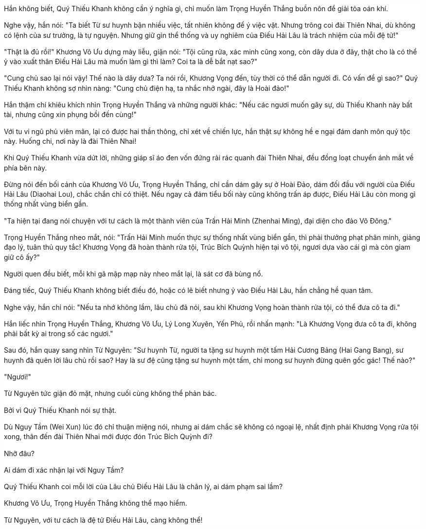 Hắn không biết, Quý Thiếu Khanh không cần ý nghĩa gì, chỉ muốn làm Trọng Huyền Thắng buồn nôn để giải tỏa oán khí.

Nghe vậy, hắn nói: "Ta biết Từ sư huynh bận nhiều việc, tất nhiên không để ý việc vặt. Nhưng trông coi đài Thiên Nhai, dù không có lệnh của sư trưởng, là tự nguyện. Nhưng giữ gìn thể thống và uy nghiêm của Điếu Hải Lâu là trách nhiệm của mỗi đệ tử!"

"Thật là đủ rồi!" Khương Vô Ưu dựng mày liễu, giận nói: "Tội cũng rửa, xác minh cũng xong, còn dây dưa ở đây, thật cho là có thể ỷ vào xuất thân Điếu Hải Lâu mà muốn làm gì thì làm? Coi ta là dễ bắt nạt sao?"

"Cung chủ sao lại nói vậy! Thế nào là dây dưa? Ta nói rồi, Khương Vọng đến, tùy thời có thể dẫn người đi. Có vấn đề gì sao?" Quý Thiếu Khanh không sợ nhìn nàng: "Cung chủ điện hạ, ta nhắc nhở ngài, đây là Hoài đảo!"


Hắn thậm chí khiêu khích nhìn Trọng Huyền Thắng và những người khác: "Nếu các ngươi muốn gây sự, dù Thiếu Khanh này bất tài, nhưng cũng xin phụng bồi đến cùng!"

Với tu vi ngũ phủ viên mãn, lại có được hai thần thông, chỉ xét về chiến lực, hắn thật sự không hề e ngại đám danh môn quý tộc này. Huống chi, nơi này là đài Thiên Nhai!

Khi Quý Thiếu Khanh vừa dứt lời, những giáp sĩ áo đen vốn đứng rải rác quanh đài Thiên Nhai, đều đồng loạt chuyển ánh mắt về phía bên này.

Đừng nói đến bối cảnh của Khương Vô Ưu, Trọng Huyền Thắng, chỉ cần dám gây sự ở Hoài Đảo, dám đối đầu với người của Điếu Hải Lâu (Diaohai Lou), chắc chắn chỉ có thiệt. Nếu ngay cả đám tiểu bối này cũng không trấn áp được, Điếu Hải Lâu còn mong gì thống nhất vùng biển gần.

"Ta hiện tại đang nói chuyện với tư cách là một thành viên của Trấn Hải Minh (Zhenhai Ming), đại diện cho đảo Vô Đông."

Trọng Huyền Thắng nheo mắt, nói: "Trấn Hải Minh muốn thực sự thống nhất vùng biển gần, thì phải thưởng phạt phân minh, giảng đạo lý, tuân thủ quy tắc! Khương Vọng đã hoàn thành rửa tội, Trúc Bích Quỳnh hiện tại vô tội, ngươi dựa vào cái gì mà còn giam giữ cô ấy?"

Người quen đều biết, mỗi khi gã mập mạp này nheo mắt lại, là sát cơ đã bùng nổ.

Đáng tiếc, Quý Thiếu Khanh không biết điều đó, hoặc có lẽ biết nhưng ỷ vào Điếu Hải Lâu, hắn chẳng hề quan tâm.

Nghe vậy, hắn chỉ nói: "Nếu ta nhớ không lầm, lâu chủ đã nói, sau khi Khương Vọng hoàn thành rửa tội, có thể đưa cô ta đi."

Hắn liếc nhìn Trọng Huyền Thắng, Khương Vô Ưu, Lý Long Xuyên, Yến Phủ, rồi nhấn mạnh: "Là Khương Vọng đưa cô ta đi, không phải bất kỳ ai trong số các ngươi."

Sau đó, hắn quay sang nhìn Từ Nguyên: "Sư huynh Từ, người ta tặng sư huynh một tấm Hải Cương Bảng (Hai Gang Bang), sư huynh đã quên lời lâu chủ rồi sao? Hay là sư đệ cũng tặng sư huynh một tấm, chỉ mong sư huynh đừng quên gốc gác! Thế nào?"

"Ngươi!"

Từ Nguyên tức giận đỏ mặt, nhưng cuối cùng không thể phản bác.

Bởi vì Quý Thiếu Khanh nói sự thật.

Dù Nguy Tầm (Wei Xun) lúc đó chỉ thuận miệng nói, nhưng ai dám chắc sẽ không có ngoại lệ, nhất định phải Khương Vọng rửa tội xong, thân đến đài Thiên Nhai mới được đón Trúc Bích Quỳnh đi?

Nhỡ đâu?

Ai dám đi xác nhận lại với Nguy Tầm?

Quý Thiếu Khanh coi mỗi lời của Lâu chủ Điếu Hải Lâu là chân lý, ai dám phạm sai lầm?

Khương Vô Ưu, Trọng Huyền Thắng không thể mạo hiểm.

Từ Nguyên, với tư cách là đệ tử Điếu Hải Lâu, càng không thể!